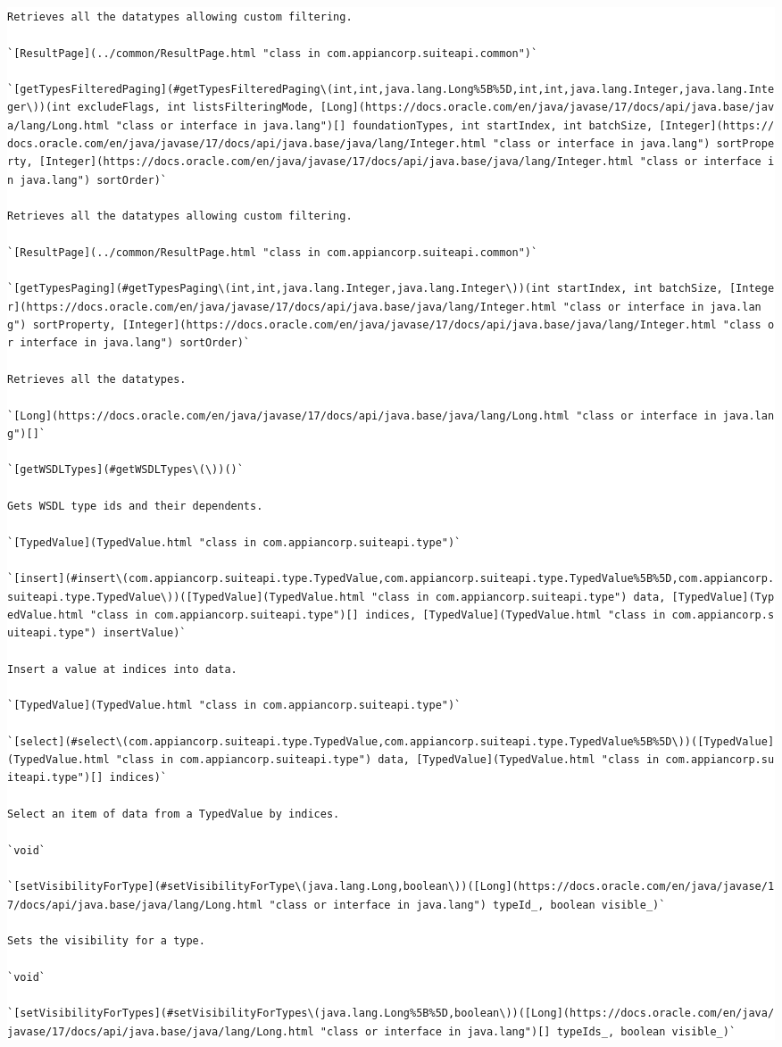     Retrieves all the datatypes allowing custom filtering.

    `[ResultPage](../common/ResultPage.html "class in com.appiancorp.suiteapi.common")`

    `[getTypesFilteredPaging](#getTypesFilteredPaging\(int,int,java.lang.Long%5B%5D,int,int,java.lang.Integer,java.lang.Integer\))(int excludeFlags, int listsFilteringMode, [Long](https://docs.oracle.com/en/java/javase/17/docs/api/java.base/java/lang/Long.html "class or interface in java.lang")[] foundationTypes, int startIndex, int batchSize, [Integer](https://docs.oracle.com/en/java/javase/17/docs/api/java.base/java/lang/Integer.html "class or interface in java.lang") sortProperty, [Integer](https://docs.oracle.com/en/java/javase/17/docs/api/java.base/java/lang/Integer.html "class or interface in java.lang") sortOrder)`

    Retrieves all the datatypes allowing custom filtering.

    `[ResultPage](../common/ResultPage.html "class in com.appiancorp.suiteapi.common")`

    `[getTypesPaging](#getTypesPaging\(int,int,java.lang.Integer,java.lang.Integer\))(int startIndex, int batchSize, [Integer](https://docs.oracle.com/en/java/javase/17/docs/api/java.base/java/lang/Integer.html "class or interface in java.lang") sortProperty, [Integer](https://docs.oracle.com/en/java/javase/17/docs/api/java.base/java/lang/Integer.html "class or interface in java.lang") sortOrder)`

    Retrieves all the datatypes.

    `[Long](https://docs.oracle.com/en/java/javase/17/docs/api/java.base/java/lang/Long.html "class or interface in java.lang")[]`

    `[getWSDLTypes](#getWSDLTypes\(\))()`

    Gets WSDL type ids and their dependents.

    `[TypedValue](TypedValue.html "class in com.appiancorp.suiteapi.type")`

    `[insert](#insert\(com.appiancorp.suiteapi.type.TypedValue,com.appiancorp.suiteapi.type.TypedValue%5B%5D,com.appiancorp.suiteapi.type.TypedValue\))([TypedValue](TypedValue.html "class in com.appiancorp.suiteapi.type") data, [TypedValue](TypedValue.html "class in com.appiancorp.suiteapi.type")[] indices, [TypedValue](TypedValue.html "class in com.appiancorp.suiteapi.type") insertValue)`

    Insert a value at indices into data.

    `[TypedValue](TypedValue.html "class in com.appiancorp.suiteapi.type")`

    `[select](#select\(com.appiancorp.suiteapi.type.TypedValue,com.appiancorp.suiteapi.type.TypedValue%5B%5D\))([TypedValue](TypedValue.html "class in com.appiancorp.suiteapi.type") data, [TypedValue](TypedValue.html "class in com.appiancorp.suiteapi.type")[] indices)`

    Select an item of data from a TypedValue by indices.

    `void`

    `[setVisibilityForType](#setVisibilityForType\(java.lang.Long,boolean\))([Long](https://docs.oracle.com/en/java/javase/17/docs/api/java.base/java/lang/Long.html "class or interface in java.lang") typeId_, boolean visible_)`

    Sets the visibility for a type.

    `void`

    `[setVisibilityForTypes](#setVisibilityForTypes\(java.lang.Long%5B%5D,boolean\))([Long](https://docs.oracle.com/en/java/javase/17/docs/api/java.base/java/lang/Long.html "class or interface in java.lang")[] typeIds_, boolean visible_)`
